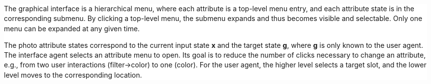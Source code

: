 The graphical interface is a hierarchical menu, where each attribute is a top-level menu entry, and each attribute state is in the corresponding submenu. By clicking a top-level menu, the submenu expands and thus becomes visible and selectable. Only one menu can be expanded at any given time.

The photo attribute states correspond to the current input state $\mathbf{x}$ and the target state $\mathbf{g}$, where $\mathbf{g}$ is only known to the user agent. The interface agent selects an attribute menu to open. Its goal is to reduce the number of clicks necessary to change an attribute, e.g., from two user interactions (filter->color) to one (color). For the user agent, the higher level selects a target slot, and the lower level moves to the corresponding location.